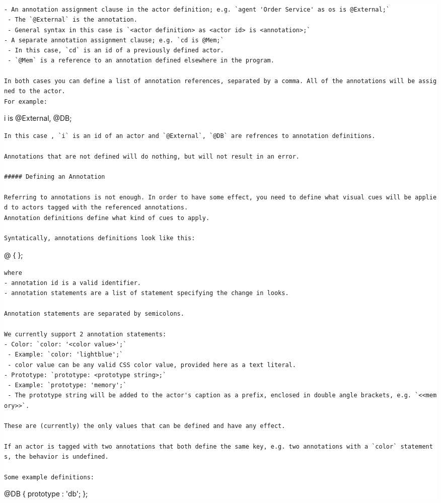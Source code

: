 ```
- An annotation assignment clause in the actor definition; e.g. `agent 'Order Service' as os is @External;`
 - The `@External` is the annotation.
 - General syntax in this case is `<actor definition> as <actor id> is <annotation>;`
- A separate annotation assignment clause; e.g. `cd is @Mem;`
 - In this case, `cd` is an id of a previously defined actor.
 - `@Mem` is a reference to an annotation defined elsewhere in the program.

In both cases you can define a list of annotation references, separated by a comma. All of the annotations will be assigned to the actor.  
For example:
```
i is @External, @DB;
```
In this case , `i` is an id of an actor and `@External`, `@DB` are refrences to annotation definitions.

Annotations that are not defined will do nothing, but will not result in an error.

##### Defining an Annotation

Referring to annotations is not enough. In order to have some effect, you need to define what visual cues will be applied to actors tagged with the referenced annotations.
Annotation definitions define what kind of cues to apply.

Syntatically, annotations definitions look like this:
```
@<annotation id> { <annotation statements> };
```
where 
- annotation id is a valid identifier.
- annotation statements are a list of statement specifying the change in looks.

Annotation statements are separated by semicolons.

We currently support 2 annotation statements:
- Color: `color: '<color value>';`
 - Example: `color: 'lightblue';`
 - color value can be any valid CSS color value, provided here as a text literal.
- Prototype: `prototype: <prototype string>;`
 - Example: `prototype: 'memory';`
 - The prototype string will be added to the actor's caption as a prefix, enclosed in double angle brackets, e.g. `<<memory>>`.

These are (currently) the only values that can be defined and have any effect.

If an actor is tagged with two annotations that both define the same key, e.g. two annotations with a `color` statements, the behavior is undefined.

Some example definitions:
```
@DB { 
    prototype : 'db';
};
